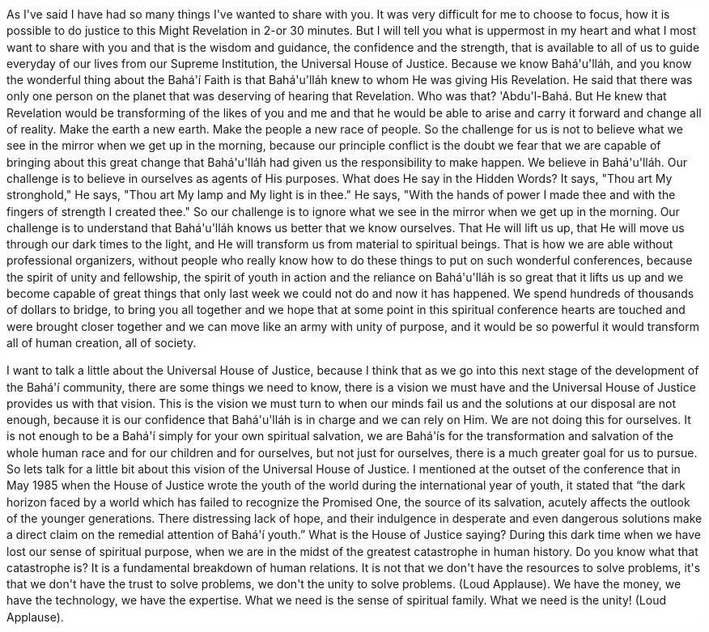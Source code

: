 As I've said I have had so many things I've wanted to share with you. It was very difficult for me to choose to focus, how it is possible to do justice to this Might Revelation in 2-or 30 minutes. But I will tell you what is uppermost in my heart and what I most want to share with you and that is the wisdom and guidance, the confidence and the strength, that is available to all of us to guide everyday of our lives from our Supreme Institution, the Universal House of Justice. Because we know Bahá'u'lláh, and you know the wonderful thing about the Bahá'í Faith is that Bahá'u'lláh knew to whom He was giving His Revelation. He said that there was only one person on the planet that was deserving of hearing that Revelation. Who was that? 'Abdu'l-Bahá. But He knew that Revelation would be transforming of the likes of you and me and that he would be able to arise and carry it forward and change all of reality. Make the earth a new earth. Make the people a new race of people. So the challenge for us is not to believe what we see in the mirror when we get up in the morning, because our principle conflict is the doubt we fear that we are capable of bringing about this great change that Bahá'u'lláh had given us the responsibility to make happen. We believe in Bahá'u'lláh. Our challenge is to believe in ourselves as agents of His purposes. What does He say in the Hidden Words? It says, "Thou art My stronghold," He says, "Thou art My lamp and My light is in thee." He says, "With the hands of power I made thee and with the fingers of strength I created thee." So our challenge is to ignore what we see in the mirror when we get up in the morning. Our challenge is to understand that Bahá'u'lláh knows us better that we know ourselves. That He will lift us up, that He will move us through our dark times to the light, and He will transform us from material to spiritual beings. That is how we are able without professional organizers, without people who really know how to do these things to put on such wonderful conferences, because the spirit of unity and fellowship, the spirit of youth in action and the reliance on Bahá'u'lláh is so great that it lifts us up and we become capable of great things that only last week we could not do and now it has happened. We spend hundreds of thousands of dollars to bridge, to bring you all together and we hope that at some point in this spiritual conference hearts are touched and were brought closer together and we can move like an army with unity of purpose, and it would be so powerful it would transform all of human creation, all of society.  
  
I want to talk a little about the Universal House of Justice, because I think that as we go into this next stage of the development of the Bahá'í community, there are some things we need to know, there is a vision we must have and the Universal House of Justice provides us with that vision. This is the vision we must turn to when our minds fail us and the solutions at our disposal are not enough, because it is our confidence that Bahá'u'lláh is in charge and we can rely on Him. We are not doing this for ourselves. It is not enough to be a Bahá'í simply for your own spiritual salvation, we are Bahá'ís for the transformation and salvation of the whole human race and for our children and for ourselves, but not just for ourselves, there is a much greater goal for us to pursue. So lets talk for a little bit about this vision of the Universal House of Justice. I mentioned at the outset of the conference that in May 1985 when the House of Justice wrote the youth of the world during the international year of youth, it stated that “the dark horizon faced by a world which has failed to recognize the Promised One, the source of its salvation, acutely affects the outlook of the younger generations. There distressing lack of hope, and their indulgence in desperate and even dangerous solutions make a direct claim on the remedial attention of Bahá'í youth.” What is the House of Justice saying? During this dark time when we have lost our sense of spiritual purpose, when we are in the midst of the greatest catastrophe in human history. Do you know what that catastrophe is? It is a fundamental breakdown of human relations. It is not that we don't have the resources to solve problems, it's that we don't have the trust to solve problems, we don't the unity to solve problems. (Loud Applause). We have the money, we have the technology, we have the expertise. What we need is the sense of spiritual family. What we need is the unity! (Loud Applause).  
  